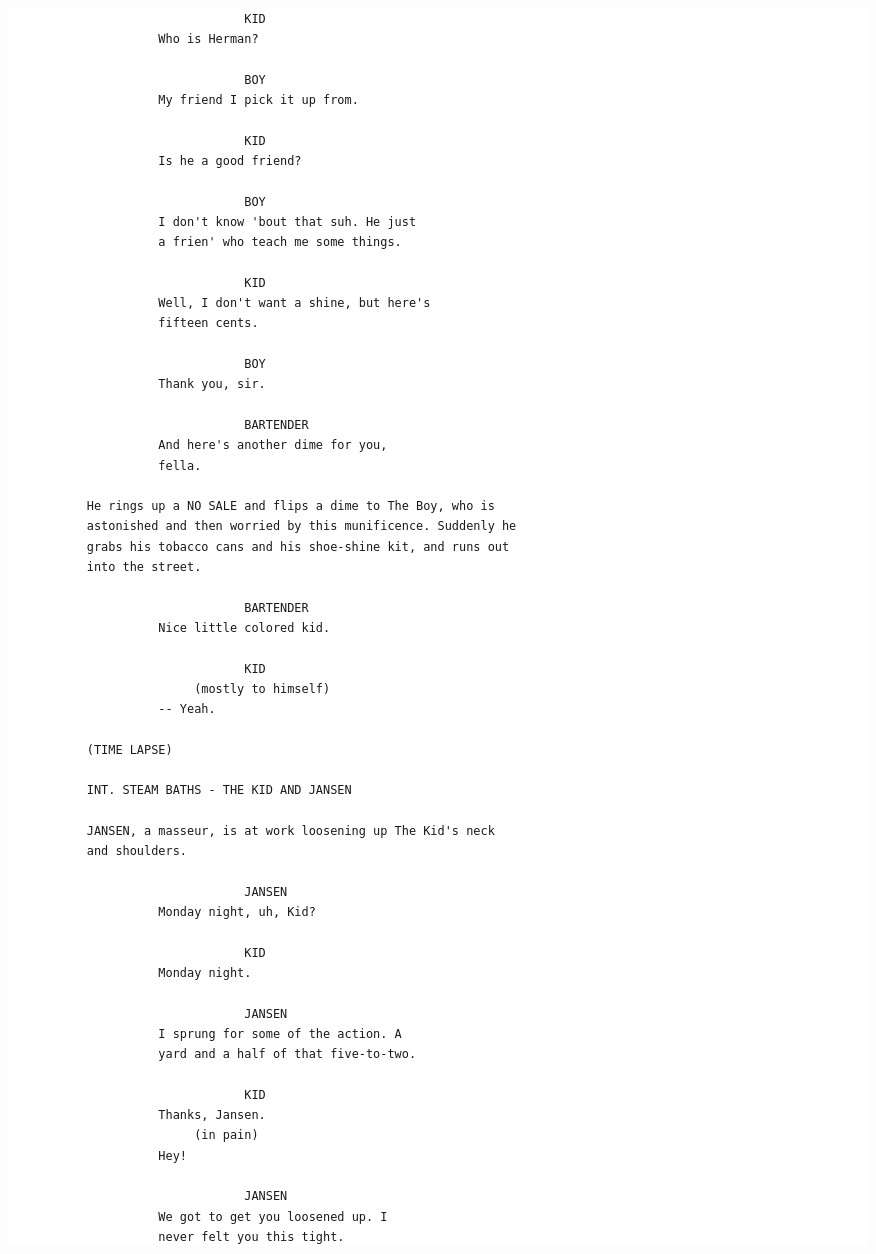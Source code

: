                                      KID
                         Who is Herman?

                                     BOY
                         My friend I pick it up from.

                                     KID
                         Is he a good friend?

                                     BOY
                         I don't know 'bout that suh. He just 
                         a frien' who teach me some things.

                                     KID
                         Well, I don't want a shine, but here's 
                         fifteen cents.

                                     BOY
                         Thank you, sir.

                                     BARTENDER
                         And here's another dime for you, 
                         fella.

               He rings up a NO SALE and flips a dime to The Boy, who is 
               astonished and then worried by this munificence. Suddenly he 
               grabs his tobacco cans and his shoe-shine kit, and runs out 
               into the street.

                                     BARTENDER
                         Nice little colored kid.

                                     KID
                              (mostly to himself)
                         -- Yeah.

               (TIME LAPSE)

               INT. STEAM BATHS - THE KID AND JANSEN

               JANSEN, a masseur, is at work loosening up The Kid's neck 
               and shoulders.

                                     JANSEN
                         Monday night, uh, Kid?

                                     KID
                         Monday night.

                                     JANSEN
                         I sprung for some of the action. A 
                         yard and a half of that five-to-two.

                                     KID
                         Thanks, Jansen.
                              (in pain)
                         Hey!

                                     JANSEN
                         We got to get you loosened up. I 
                         never felt you this tight.
